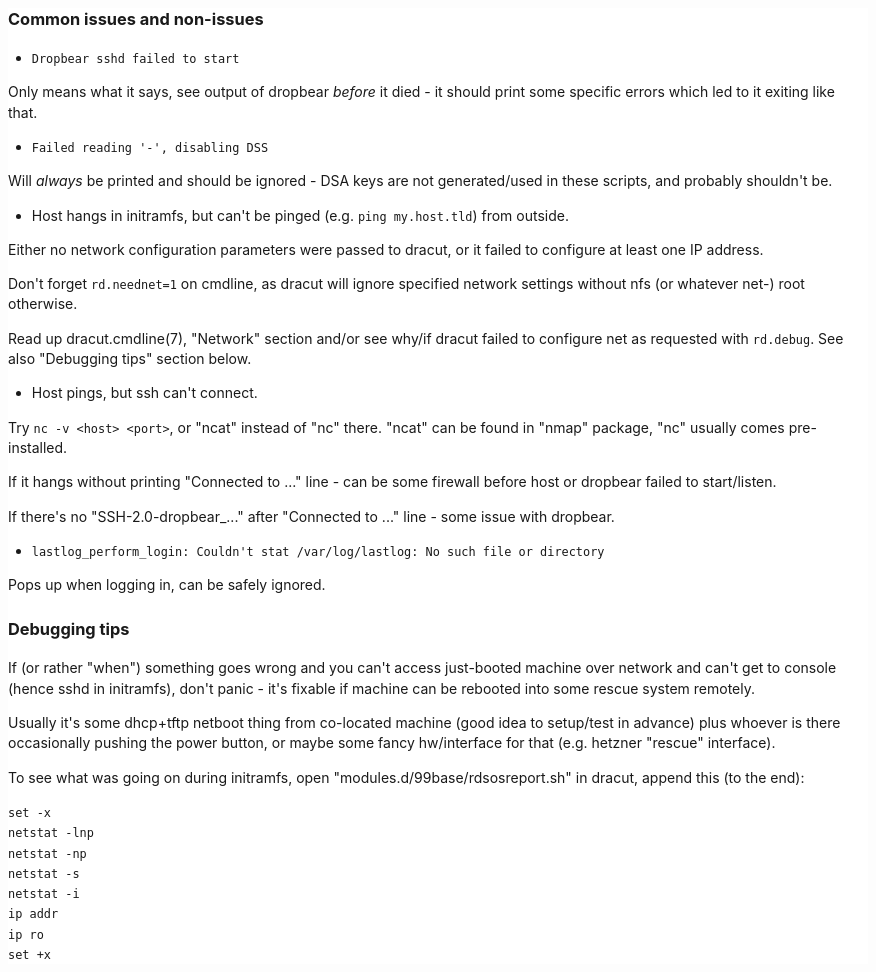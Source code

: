 
### Common issues and non-issues

- `Dropbear sshd failed to start`

Only means what it says, see output of dropbear *before* it died - it should
print some specific errors which led to it exiting like that.

- `Failed reading '-', disabling DSS`

Will *always* be printed and should be ignored - DSA keys are not generated/used
in these scripts, and probably shouldn't be.

- Host hangs in initramfs, but can't be pinged (e.g. `ping my.host.tld`) from outside.

Either no network configuration parameters were passed to dracut, or it failed
to configure at least one IP address.

Don't forget `rd.neednet=1` on cmdline, as dracut will ignore specified network
settings without nfs (or whatever net-) root otherwise.

Read up dracut.cmdline(7), "Network" section and/or see why/if dracut failed to
configure net as requested with `rd.debug`.
See also "Debugging tips" section below.

- Host pings, but ssh can't connect.

Try `nc -v <host> <port>`, or "ncat" instead of "nc" there.
"ncat" can be found in "nmap" package, "nc" usually comes pre-installed.

If it hangs without printing "Connected to ..." line - can be some firewall
before host or dropbear failed to start/listen.

If there's no "SSH-2.0-dropbear_..." after "Connected to ..." line - some issue
with dropbear.

- `lastlog_perform_login: Couldn't stat /var/log/lastlog: No such file or directory`

Pops up when logging in, can be safely ignored.


### Debugging tips

If (or rather "when") something goes wrong and you can't access just-booted
machine over network and can't get to console (hence sshd in initramfs), don't
panic - it's fixable if machine can be rebooted into some rescue system
remotely.

Usually it's some dhcp+tftp netboot thing from co-located machine (good idea to
setup/test in advance) plus whoever is there occasionally pushing the power
button, or maybe some fancy hw/interface for that (e.g. hetzner "rescue" interface).

To see what was going on during initramfs, open
"modules.d/99base/rdsosreport.sh" in dracut, append this (to the end):

	set -x
	netstat -lnp
	netstat -np
	netstat -s
	netstat -i
	ip addr
	ip ro
	set +x
